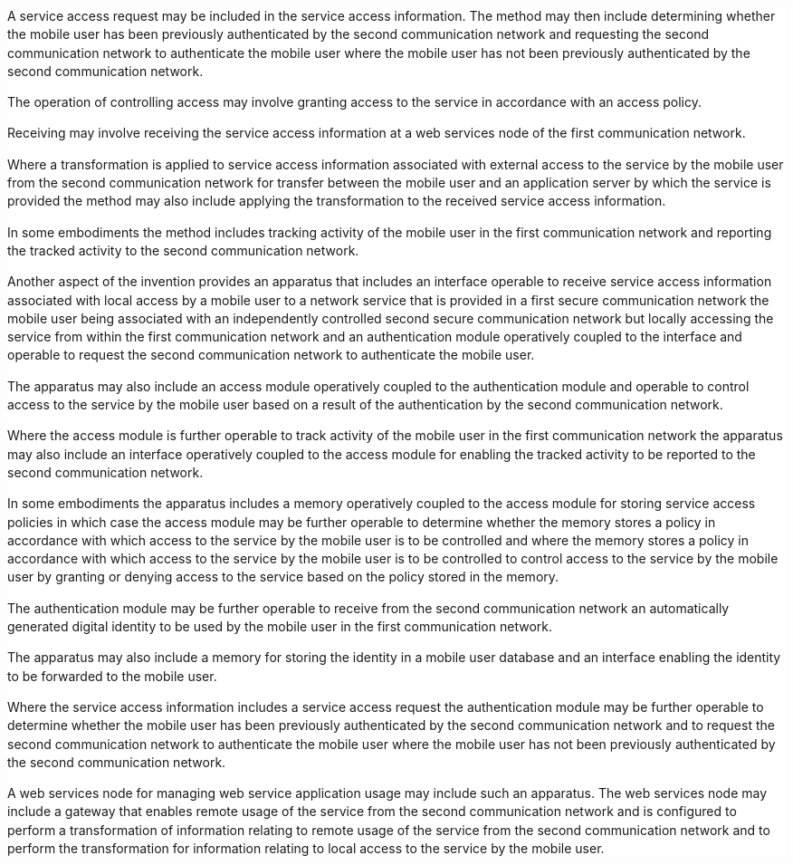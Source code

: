 A service access request may be included in the service access information. The method may then include determining whether the mobile user has been previously authenticated by the second communication network and requesting the second communication network to authenticate the mobile user where the mobile user has not been previously authenticated by the second communication network.

The operation of controlling access may involve granting access to the service in accordance with an access policy.

Receiving may involve receiving the service access information at a web services node of the first communication network.

Where a transformation is applied to service access information associated with external access to the service by the mobile user from the second communication network for transfer between the mobile user and an application server by which the service is provided the method may also include applying the transformation to the received service access information.

In some embodiments the method includes tracking activity of the mobile user in the first communication network and reporting the tracked activity to the second communication network.

Another aspect of the invention provides an apparatus that includes an interface operable to receive service access information associated with local access by a mobile user to a network service that is provided in a first secure communication network the mobile user being associated with an independently controlled second secure communication network but locally accessing the service from within the first communication network and an authentication module operatively coupled to the interface and operable to request the second communication network to authenticate the mobile user.

The apparatus may also include an access module operatively coupled to the authentication module and operable to control access to the service by the mobile user based on a result of the authentication by the second communication network.

Where the access module is further operable to track activity of the mobile user in the first communication network the apparatus may also include an interface operatively coupled to the access module for enabling the tracked activity to be reported to the second communication network.

In some embodiments the apparatus includes a memory operatively coupled to the access module for storing service access policies in which case the access module may be further operable to determine whether the memory stores a policy in accordance with which access to the service by the mobile user is to be controlled and where the memory stores a policy in accordance with which access to the service by the mobile user is to be controlled to control access to the service by the mobile user by granting or denying access to the service based on the policy stored in the memory.

The authentication module may be further operable to receive from the second communication network an automatically generated digital identity to be used by the mobile user in the first communication network.

The apparatus may also include a memory for storing the identity in a mobile user database and an interface enabling the identity to be forwarded to the mobile user.

Where the service access information includes a service access request the authentication module may be further operable to determine whether the mobile user has been previously authenticated by the second communication network and to request the second communication network to authenticate the mobile user where the mobile user has not been previously authenticated by the second communication network.

A web services node for managing web service application usage may include such an apparatus. The web services node may include a gateway that enables remote usage of the service from the second communication network and is configured to perform a transformation of information relating to remote usage of the service from the second communication network and to perform the transformation for information relating to local access to the service by the mobile user.
